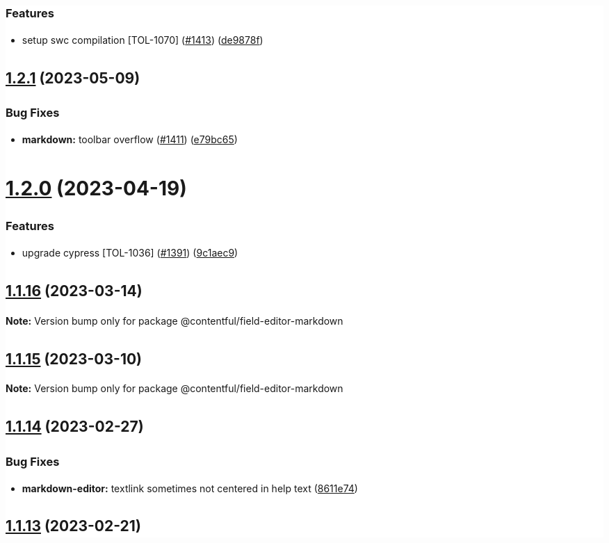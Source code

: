 ### Features

- setup swc compilation [TOL-1070] ([#1413](https://github.com/contentful/field-editors/issues/1413)) ([de9878f](https://github.com/contentful/field-editors/commit/de9878fb77e0f4341b0933925013777e0a5336d3))

## [1.2.1](https://github.com/contentful/field-editors/compare/@contentful/field-editor-markdown@1.2.0...@contentful/field-editor-markdown@1.2.1) (2023-05-09)

### Bug Fixes

- **markdown:** toolbar overflow ([#1411](https://github.com/contentful/field-editors/issues/1411)) ([e79bc65](https://github.com/contentful/field-editors/commit/e79bc65b9107dee2efbad380e8ceaeaeaa464dc0))

# [1.2.0](https://github.com/contentful/field-editors/compare/@contentful/field-editor-markdown@1.1.16...@contentful/field-editor-markdown@1.2.0) (2023-04-19)

### Features

- upgrade cypress [TOL-1036] ([#1391](https://github.com/contentful/field-editors/issues/1391)) ([9c1aec9](https://github.com/contentful/field-editors/commit/9c1aec98aabbe464cdc3f1236c3bb1cc29b8208d))

## [1.1.16](https://github.com/contentful/field-editors/compare/@contentful/field-editor-markdown@1.1.15...@contentful/field-editor-markdown@1.1.16) (2023-03-14)

**Note:** Version bump only for package @contentful/field-editor-markdown

## [1.1.15](https://github.com/contentful/field-editors/compare/@contentful/field-editor-markdown@1.1.14...@contentful/field-editor-markdown@1.1.15) (2023-03-10)

**Note:** Version bump only for package @contentful/field-editor-markdown

## [1.1.14](https://github.com/contentful/field-editors/compare/@contentful/field-editor-markdown@1.1.13...@contentful/field-editor-markdown@1.1.14) (2023-02-27)

### Bug Fixes

- **markdown-editor:** textlink sometimes not centered in help text ([8611e74](https://github.com/contentful/field-editors/commit/8611e74af2709176c39d9ee2abf8667aed916014))

## [1.1.13](https://github.com/contentful/field-editors/compare/@contentful/field-editor-markdown@1.1.12...@contentful/field-editor-markdown@1.1.13) (2023-02-21)
